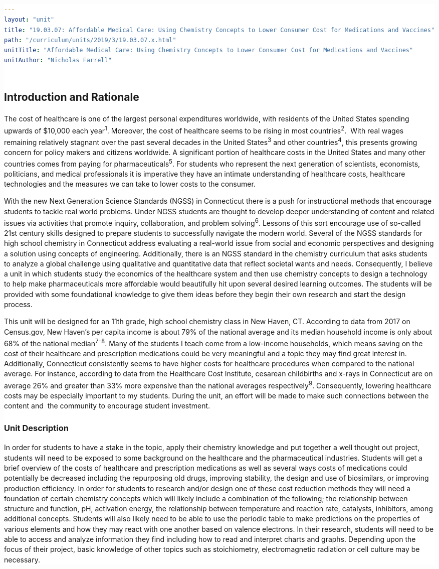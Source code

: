 ```yaml
---
layout: "unit"
title: "19.03.07: Affordable Medical Care: Using Chemistry Concepts to Lower Consumer Cost for Medications and Vaccines"
path: "/curriculum/units/2019/3/19.03.07.x.html"
unitTitle: "Affordable Medical Care: Using Chemistry Concepts to Lower Consumer Cost for Medications and Vaccines"
unitAuthor: "Nicholas Farrell"
---
```

<main>
<h2>Introduction and Rationale</h2>
<p>The cost of healthcare is one of the largest personal expenditures worldwide, with residents of the United States spending upwards of $10,000 each year<sup>1</sup>. Moreover, the cost of healthcare seems to be rising in most countries<sup>2</sup>.&nbsp; With real wages remaining relatively stagnant over the past several decades in the United States<sup>3</sup> and other countries<sup>4</sup>, this presents growing concern for policy makers and citizens worldwide. A significant portion of healthcare costs in the United States and many other countries comes from paying for pharmaceuticals<sup>5</sup>. For students who represent the next generation of scientists, economists, politicians, and medical professionals it is imperative they have an intimate understanding of healthcare costs, healthcare technologies and the measures we can take to lower costs to the consumer.</p>
<p>With the new Next Generation Science Standards (NGSS) in Connecticut there is a push for instructional methods that encourage students to tackle real world problems. Under NGSS students are thought to develop deeper understanding of content and related issues via activities that promote inquiry, collaboration, and problem solving<sup>6</sup>. Lessons of this sort encourage use of so-called 21st century skills designed to prepare students to successfully navigate the modern world. Several of the NGSS standards for high school chemistry in Connecticut address evaluating a real-world issue from social and economic perspectives and designing a solution using concepts of engineering. Additionally, there is an NGSS standard in the chemistry curriculum that asks students to analyze a global challenge using qualitative and quantitative data that reflect societal wants and needs. Consequently, I believe a unit in which students study the economics of the healthcare system and then use chemistry concepts to design a technology to help make pharmaceuticals more affordable would beautifully hit upon several desired learning outcomes. The students will be provided with some foundational knowledge to give them ideas before they begin their own research and start the design process.</p>
<p>This unit will be designed for an 11th grade, high school chemistry class in New Haven, CT. According to data from 2017 on Census.gov, New Haven&rsquo;s per capita income is about 79% of the national average and its median household income is only about 68% of the national median<sup>7-8</sup>. Many of the students I teach come from a low-income households, which means saving on the cost of their healthcare and prescription medications could be very meaningful and a topic they may find great interest in. Additionally, Connecticut consistently seems to have higher costs for healthcare procedures when compared to the national average. For instance, according to data from the Healthcare Cost Institute, cesarean childbirths and x-rays in Connecticut are on average 26% and greater than 33% more expensive than the national averages respectively<sup>9</sup>. Consequently, lowering healthcare costs may be especially important to my students. During the unit, an effort will be made to make such connections between the content and&nbsp; the community to encourage student investment.</p>
<h3>Unit Description</h3>
<p>In order for students to have a stake in the topic, apply their chemistry knowledge and put together a well thought out project, students will need to be exposed to some background on the healthcare and the pharmaceutical industries. Students will get a brief overview of the costs of healthcare and prescription medications as well as several ways costs of medications could potentially be decreased including the repurposing old drugs, improving stability, the design and use of biosimilars, or improving production efficiency. In order for students to research and/or design one of these cost reduction methods they will need a foundation of certain chemistry concepts which will likely include a combination of the following; the relationship between structure and function, pH, activation energy, the relationship between temperature and reaction rate, catalysts, inhibitors, among additional concepts. Students will also likely need to be able to use the periodic table to make predictions on the properties of various elements and how they may react with one another based on valence electrons. In their research, students will need to be able to access and analyze information they find including how to read and interpret charts and graphs. Depending upon the focus of their project, basic knowledge of other topics such as stoichiometry, electromagnetic radiation or cell culture may be necessary.</p>